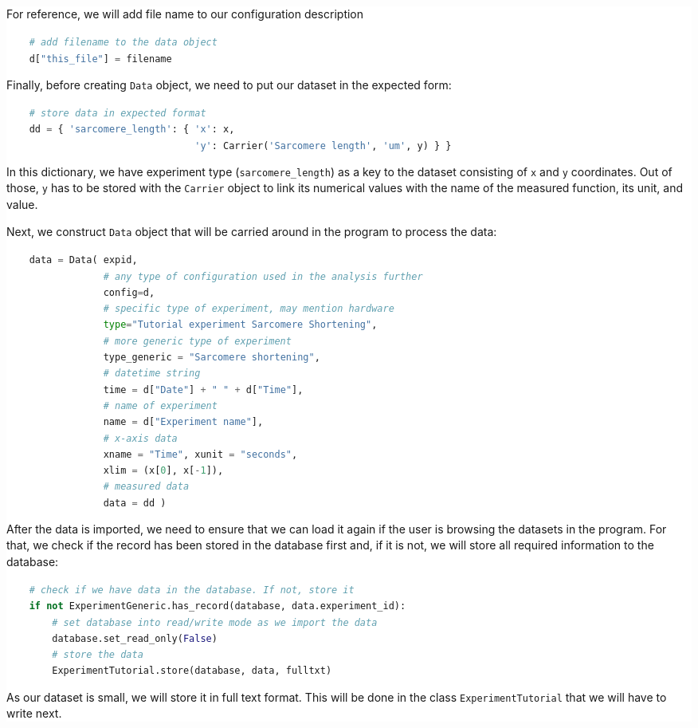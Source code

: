 For reference, we will add file name to our configuration description
```python
    # add filename to the data object
    d["this_file"] = filename
```

Finally, before creating `Data` object, we need to put our dataset in
the expected form:
```python
    # store data in expected format
    dd = { 'sarcomere_length': { 'x': x,
                                 'y': Carrier('Sarcomere length', 'um', y) } }
```

In this dictionary, we have experiment type (`sarcomere_length`) as a
key to the dataset consisting of `x` and `y` coordinates. Out of
those, `y` has to be stored with the `Carrier` object to link its
numerical values with the name of the measured function, its unit, and
value.

Next, we construct `Data` object that will be carried around in the
program to process the data:
```python
    data = Data( expid,
                 # any type of configuration used in the analysis further
                 config=d,
                 # specific type of experiment, may mention hardware
                 type="Tutorial experiment Sarcomere Shortening",
                 # more generic type of experiment
                 type_generic = "Sarcomere shortening",
                 # datetime string
                 time = d["Date"] + " " + d["Time"],
                 # name of experiment
                 name = d["Experiment name"],
                 # x-axis data
                 xname = "Time", xunit = "seconds",
                 xlim = (x[0], x[-1]),
                 # measured data
                 data = dd )
```

After the data is imported, we need to ensure that we can load it
again if the user is browsing the datasets in the program. For that,
we check if the record has been stored in the database first and, if
it is not, we will store all required information to the database:
```python
    # check if we have data in the database. If not, store it
    if not ExperimentGeneric.has_record(database, data.experiment_id):
        # set database into read/write mode as we import the data
        database.set_read_only(False)
        # store the data
        ExperimentTutorial.store(database, data, fulltxt)
```

As our dataset is small, we will store it in full text format. This
will be done in the class `ExperimentTutorial` that we will have to
write next.
